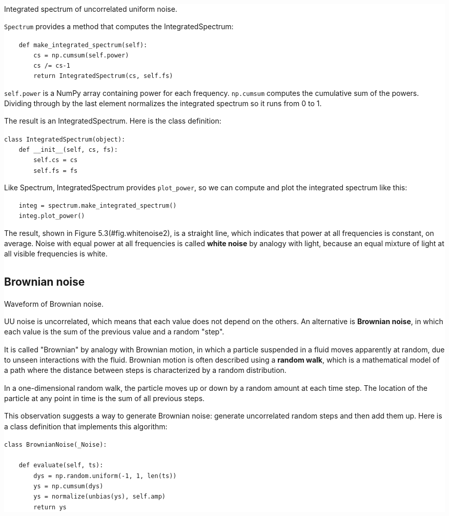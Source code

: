 
Integrated spectrum of uncorrelated uniform noise.


`Spectrum` provides a method that computes the IntegratedSpectrum:

        def make_integrated_spectrum(self):
            cs = np.cumsum(self.power)
            cs /= cs-1
            return IntegratedSpectrum(cs, self.fs)

`self.power` is a NumPy array containing power for each frequency. `np.cumsum` computes the cumulative sum of the powers. Dividing through by the last element normalizes the integrated spectrum so it runs from 0 to 1.

The result is an IntegratedSpectrum. Here is the class definition:

    class IntegratedSpectrum(object):
        def __init__(self, cs, fs):
            self.cs = cs
            self.fs = fs

Like Spectrum, IntegratedSpectrum provides `plot_power`, so we can compute and plot the integrated spectrum like this:

        integ = spectrum.make_integrated_spectrum()
        integ.plot_power()

The result, shown in Figure 5.3(#fig.whitenoise2), is a straight line, which indicates that power at all frequencies is constant, on average. Noise with equal power at all frequencies is called **white noise** by analogy with light, because an equal mixture of light at all visible frequencies is white.

## Brownian noise 



Waveform of Brownian noise.


UU noise is uncorrelated, which means that each value does not depend on the others. An alternative is **Brownian noise**, in which each value is the sum of the previous value and a random "step".

It is called "Brownian" by analogy with Brownian motion, in which a particle suspended in a fluid moves apparently at random, due to unseen interactions with the fluid. Brownian motion is often described using a **random walk**, which is a mathematical model of a path where the distance between steps is characterized by a random distribution.

In a one-dimensional random walk, the particle moves up or down by a random amount at each time step. The location of the particle at any point in time is the sum of all previous steps.

This observation suggests a way to generate Brownian noise: generate uncorrelated random steps and then add them up. Here is a class definition that implements this algorithm:

    class BrownianNoise(_Noise):

        def evaluate(self, ts):
            dys = np.random.uniform(-1, 1, len(ts))
            ys = np.cumsum(dys)
            ys = normalize(unbias(ys), self.amp)
            return ys
